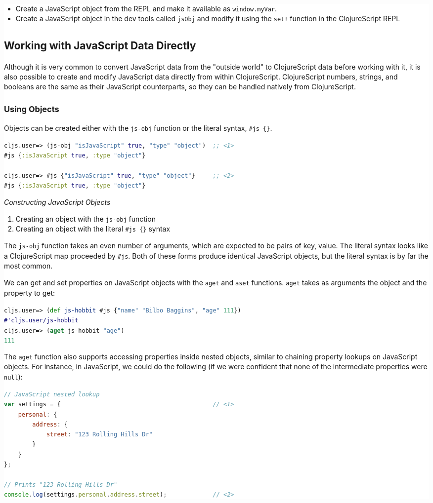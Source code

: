 - Create a JavaScript object from the REPL and make it available as `window.myVar`.
- Create a JavaScript object in the dev tools called `jsObj` and modify it using the `set!` function in the ClojureScript REPL

## Working with JavaScript Data Directly

Although it is very common to convert JavaScript data from the "outside world"
to ClojureScript data before working with it, it is also possible to create and
modify JavaScript data directly from within ClojureScript. ClojureScript
numbers, strings, and booleans are the same as their JavaScript counterparts, so
they can be handled natively from ClojureScript.

### Using Objects

Objects can be created either with the `js-obj` function or the literal syntax,
`#js {}`.

```clojure
cljs.user=> (js-obj "isJavaScript" true, "type" "object")  ;; <1>
#js {:isJavaScript true, :type "object"}

cljs.user=> #js {"isJavaScript" true, "type" "object"}     ;; <2>
#js {:isJavaScript true, :type "object"}
```

_Constructing JavaScript Objects_

1. Creating an object with the `js-obj` function
2. Creating an object with the literal `#js {}` syntax

The `js-obj` function takes an even number of arguments, which are expected to be
pairs of key, value. The literal syntax looks like a ClojureScript map proceeded
by `#js`. Both of these forms produce identical JavaScript objects, but the
literal syntax is by far the most common.

We can get and set properties on JavaScript objects with the `aget` and `aset`
functions. `aget` takes as arguments the object and the property to get:

```clojure
cljs.user=> (def js-hobbit #js {"name" "Bilbo Baggins", "age" 111})
#'cljs.user/js-hobbit
cljs.user=> (aget js-hobbit "age")
111
```

The `aget` function also supports accessing properties inside nested objects,
similar to chaining property lookups on JavaScript objects. For instance, in
JavaScript, we could do the following (if we were confident that none of the
intermediate properties were `null`):

```javascript
// JavaScript nested lookup
var settings = {                                           // <1>
    personal: {
        address: {
            street: "123 Rolling Hills Dr"
        }
    }
};

// Prints "123 Rolling Hills Dr"
console.log(settings.personal.address.street);             // <2>
```
